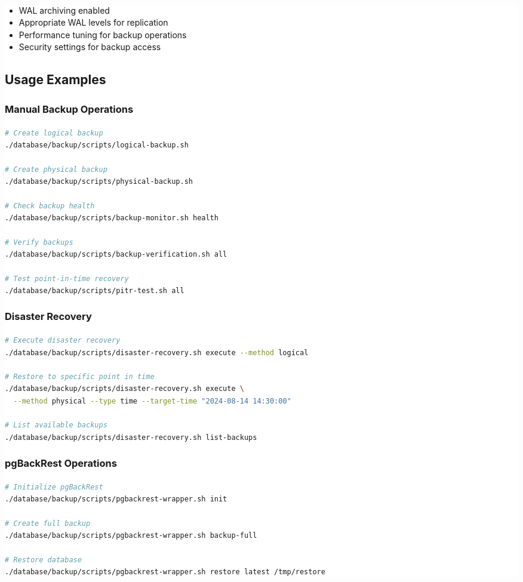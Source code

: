- WAL archiving enabled
- Appropriate WAL levels for replication
- Performance tuning for backup operations
- Security settings for backup access

## Usage Examples

### Manual Backup Operations

```bash
# Create logical backup
./database/backup/scripts/logical-backup.sh

# Create physical backup
./database/backup/scripts/physical-backup.sh

# Check backup health
./database/backup/scripts/backup-monitor.sh health

# Verify backups
./database/backup/scripts/backup-verification.sh all

# Test point-in-time recovery
./database/backup/scripts/pitr-test.sh all
```

### Disaster Recovery

```bash
# Execute disaster recovery
./database/backup/scripts/disaster-recovery.sh execute --method logical

# Restore to specific point in time
./database/backup/scripts/disaster-recovery.sh execute \
  --method physical --type time --target-time "2024-08-14 14:30:00"

# List available backups
./database/backup/scripts/disaster-recovery.sh list-backups
```

### pgBackRest Operations

```bash
# Initialize pgBackRest
./database/backup/scripts/pgbackrest-wrapper.sh init

# Create full backup
./database/backup/scripts/pgbackrest-wrapper.sh backup-full

# Restore database
./database/backup/scripts/pgbackrest-wrapper.sh restore latest /tmp/restore
```
